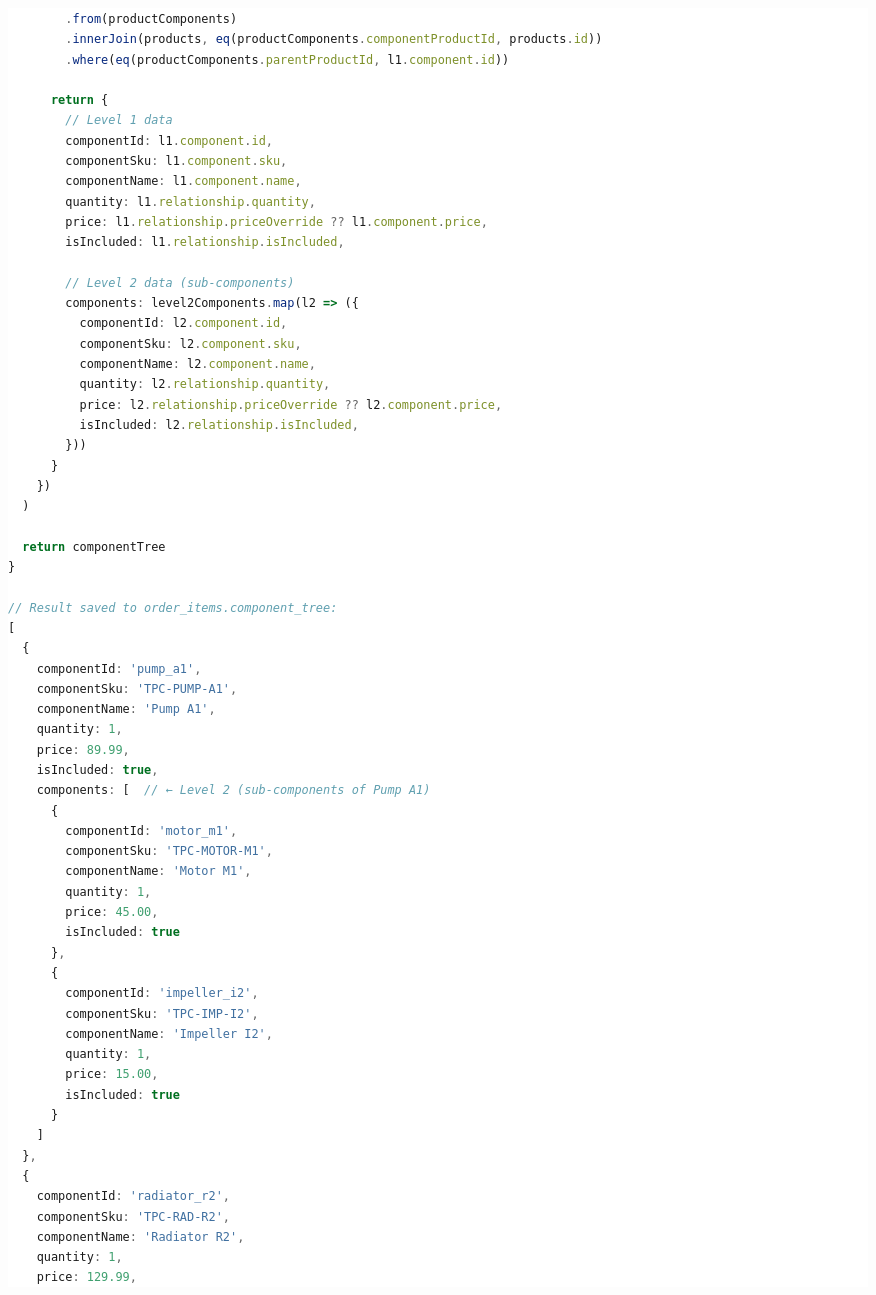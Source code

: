 ```typescript
        .from(productComponents)
        .innerJoin(products, eq(productComponents.componentProductId, products.id))
        .where(eq(productComponents.parentProductId, l1.component.id))

      return {
        // Level 1 data
        componentId: l1.component.id,
        componentSku: l1.component.sku,
        componentName: l1.component.name,
        quantity: l1.relationship.quantity,
        price: l1.relationship.priceOverride ?? l1.component.price,
        isIncluded: l1.relationship.isIncluded,

        // Level 2 data (sub-components)
        components: level2Components.map(l2 => ({
          componentId: l2.component.id,
          componentSku: l2.component.sku,
          componentName: l2.component.name,
          quantity: l2.relationship.quantity,
          price: l2.relationship.priceOverride ?? l2.component.price,
          isIncluded: l2.relationship.isIncluded,
        }))
      }
    })
  )

  return componentTree
}

// Result saved to order_items.component_tree:
[
  {
    componentId: 'pump_a1',
    componentSku: 'TPC-PUMP-A1',
    componentName: 'Pump A1',
    quantity: 1,
    price: 89.99,
    isIncluded: true,
    components: [  // ← Level 2 (sub-components of Pump A1)
      {
        componentId: 'motor_m1',
        componentSku: 'TPC-MOTOR-M1',
        componentName: 'Motor M1',
        quantity: 1,
        price: 45.00,
        isIncluded: true
      },
      {
        componentId: 'impeller_i2',
        componentSku: 'TPC-IMP-I2',
        componentName: 'Impeller I2',
        quantity: 1,
        price: 15.00,
        isIncluded: true
      }
    ]
  },
  {
    componentId: 'radiator_r2',
    componentSku: 'TPC-RAD-R2',
    componentName: 'Radiator R2',
    quantity: 1,
    price: 129.99,
```